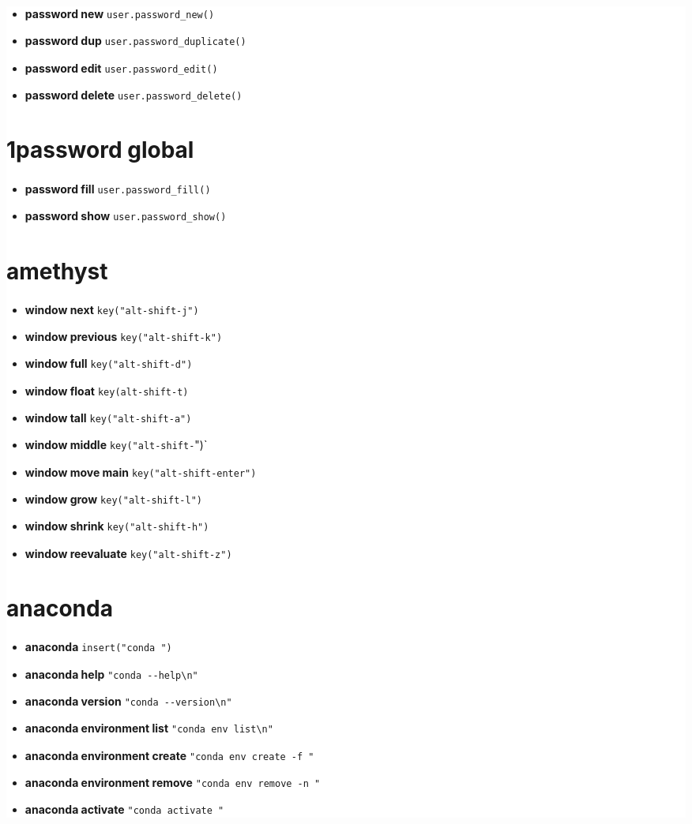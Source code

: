 
 - **password new**  `user.password_new()`

 - **password dup**  `user.password_duplicate()`

 - **password edit**  `user.password_edit()`

 - **password delete**  `user.password_delete()`



#  1password global


 - **password fill**  `user.password_fill()`

 - **password show**  `user.password_show()`



#  amethyst


 - **window next**  `key("alt-shift-j")`

 - **window previous**  `key("alt-shift-k")`

 - **window full**  `key("alt-shift-d")`

 - **window float**  `key(alt-shift-t)`

 - **window tall**  `key("alt-shift-a")`

 - **window middle**  `key("alt-shift-`")`

 - **window move main**  `key("alt-shift-enter")`

 - **window grow**  `key("alt-shift-l")`

 - **window shrink**  `key("alt-shift-h")`

 - **window reevaluate**  `key("alt-shift-z")`



#  anaconda


 - **anaconda**  `insert("conda ")`

 - **anaconda help**  `"conda --help\n"`

 - **anaconda version**  `"conda --version\n"`

 - **anaconda environment list**  `"conda env list\n"`

 - **anaconda environment create**  `"conda env create -f "`

 - **anaconda environment remove**  `"conda env remove -n "`

 - **anaconda activate**  `"conda activate "`

